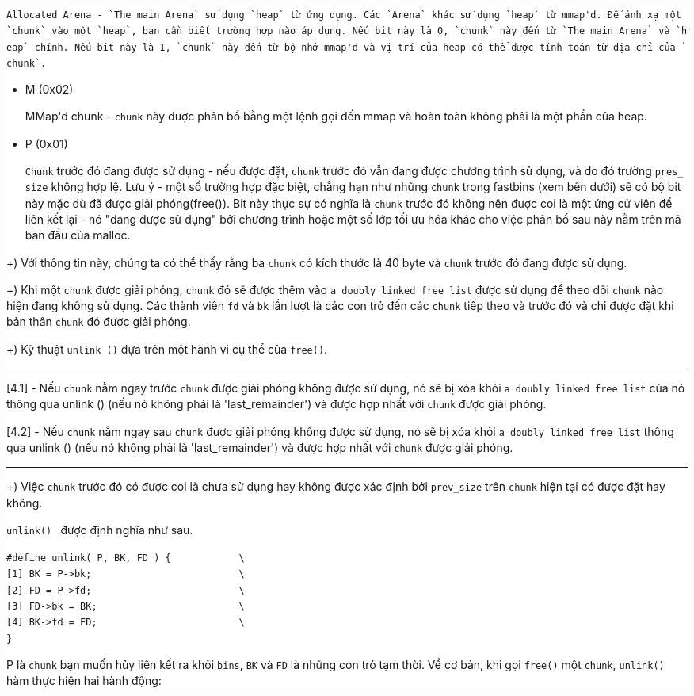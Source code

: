 	Allocated Arena - `The main Arena` sử dụng `heap` từ ứng dụng. Các `Arena` khác sử dụng `heap` từ mmap'd. Để ánh xạ một `chunk` vào một `heap`, bạn cần biết trường hợp nào áp dụng. Nếu bit này là 0, `chunk` này đến từ `The main Arena` và `heap` chính. Nếu bit này là 1, `chunk` này đến từ bộ nhớ mmap'd và vị trí của heap có thể được tính toán từ địa chỉ của `chunk`.

* M (0x02)

	MMap'd chunk - `chunk` này được phân bổ bằng một lệnh gọi đến mmap và hoàn toàn không phải là một phần của heap.

* P (0x01)

	`Chunk` trước đó đang được sử dụng - nếu được đặt, `chunk` trước đó vẫn đang được chương trình sử dụng, và do đó trường `pres_size` không hợp lệ. Lưu ý - một số trường hợp đặc biệt, chẳng hạn như những `chunk` trong fastbins (xem bên dưới) sẽ có bộ bit này mặc dù đã được giải phóng(free()). Bit này thực sự có nghĩa là `chunk` trước đó không nên được coi là một ứng cử viên để liên kết lại - nó "đang được sử dụng" bởi chương trình hoặc một số lớp tối ưu hóa khác cho việc phân bổ sau này nằm trên mã ban đầu của malloc.

+) Với thông tin này, chúng ta có thể thấy rằng ba `chunk` có kích thước là 40 byte và `chunk` trước đó đang được sử dụng.

+) Khi một `chunk` được giải phóng, `chunk` đó sẽ được thêm vào `a doubly linked free list` được sử dụng để theo dõi `chunk` nào hiện đang không sử dụng. Các thành viên `fd` và `bk` lần lượt là các con trỏ đến các `chunk` tiếp theo và trước đó và chỉ được đặt khi bản thân `chunk` đó được giải phóng.

+) Kỹ thuật `unlink ()` dựa trên một hành vi cụ thể của `free()`.

---------------------------------------------------------------------------------------------

[4.1] - Nếu `chunk` nằm ngay trước `chunk` được giải phóng không được sử dụng, nó sẽ bị xóa khỏi  `a doubly linked free list` của nó thông qua unlink () (nếu nó không phải là 'last_remainder') và được hợp nhất với `chunk` được giải phóng.

[4.2] - Nếu `chunk` nằm ngay sau `chunk` được giải phóng không được sử dụng, nó sẽ bị xóa khỏi `a doubly linked free list` thông qua unlink () (nếu nó không phải là 'last_remainder') và được hợp nhất với `chunk` được giải phóng.

---------------------------------------------------------------------------------------------

+) Việc `chunk` trước đó có được coi là chưa sử dụng hay không được xác định bởi `prev_size` trên `chunk` hiện tại có được đặt hay không.

`unlink() ` được định nghĩa như sau.

```
#define unlink( P, BK, FD ) {            \
[1] BK = P->bk;                          \
[2] FD = P->fd;                          \
[3] FD->bk = BK;                         \
[4] BK->fd = FD;                         \
}
```

P là `chunk` bạn muốn hủy liên kết ra khỏi `bins`, `BK` và `FD` là những con trỏ tạm thời. Về cơ bản, khi gọi `free()` một `chunk`, `unlink()` hàm thực hiện hai hành động:
